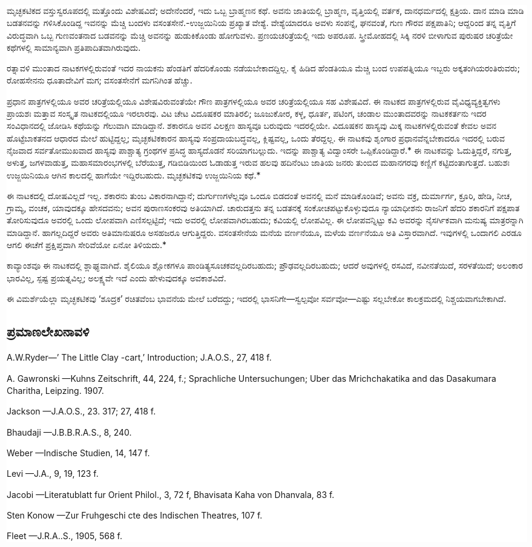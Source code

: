 ಮೃಚ್ಛಕಟಿಕದ ವಸ್ತುಸ್ವರೂಪದಲ್ಲಿ ಮತ್ತೊಂದು ವಿಶೇಷವಿದೆ; ಅದೇನೆಂದರೆ, ಇದು ಒಬ್ಬ ಬ್ರಾಹ್ಮಣನ ಕಥೆ. ಅವನು ಜಾತಿಯಲ್ಲಿ ಬ್ರಾಹ್ಮಣ, ವೃತ್ತಿಯಲ್ಲಿ ವರ್ತಕ, ದಾನಧರ್ಮದಲ್ಲಿ ಕ್ಷತ್ರಿಯ. ದಾನ ಮಾಡಿ ಮಾಡಿ ಬಡತನವನ್ನು ಗಳಿಸಿಕೊಂಡಿದ್ದ ಇವನನ್ನು ಮೆಚ್ಚಿ ಬಂದಳು ವಸಂತಸೇನೆ.-ಉಜ್ಜಯಿನಿಯ ಪ್ರಖ್ಯಾತ ವೇಶ್ಯೆ. ವೇಶ್ಯೆಯಾದರೂ ಅವಳು ಸಂಪನ್ನೆ, ಘನವಂತೆ, ಗುಣ ಗೌರವ ಪಕ್ಷಪಾತಿನಿ; ಆದ್ದರಿಂದ ತನ್ನ ವೃತ್ತಿಗೆ ವಿರುದ್ಧವಾಗಿ ಒಬ್ಬ ಗುಣವಂತನಾದ ಬಡವನನ್ನು ಮೆಚ್ಚಿ ಅವನನ್ನು ಹುಡುಕಿಕೊಂಡು ಹೋಗುವಳು. ಪ್ರಣಯಚರಿತ್ರೆಯಲ್ಲಿ ಇದು ಅಪರೂಪ. ಸ್ತ್ರೀಮೋಹದಲ್ಲಿ ಸಿಕ್ಕಿ ನರಳಿ ಬೀಳಾಗುವ ಪುರುಷರ ಚರಿತ್ರೆಯೇ ಕಥೆಗಳಲ್ಲಿ ಸಾಮಾನ್ಯವಾಗಿ ಪ್ರತಿಪಾದಿತವಾಗಿರುವುದು.

ರತ್ನಾವಳಿ ಮುಂತಾದ ನಾಟಕಗಳಲ್ಲಿರುವಂತೆ ಇದರ ನಾಯಕನು ಹೆಂಡತಿಗೆ ಹೆದರಿಕೊಂಡು ನಡೆಯಬೇಕಾದದ್ದಿಲ್ಲ. ಕೈ ಹಿಡಿದ ಹೆಂಡತಿಯೂ ಮೆಚ್ಚಿ ಬಂದ ಉಪಪತ್ನಿಯೂ ಇಬ್ಬರು ಅಕ್ಕತಂಗಿಯರಂತಿರುವರು; ರೋಹಸೇನನು ಧೂತಾದೇವಿಗೆ ಮಗ; ವಸಂತಸೇನೆಗೆ ಮಗನಿಗಿಂತ ಹೆಚ್ಚು.

ಪ್ರಧಾನ ಪಾತ್ರಗಳಲ್ಲಿಯೂ ಅವರ ಚರಿತ್ರೆಯಲ್ಲಿಯೂ ವಿಶೇಷವಿರುವಂತೆಯೇ ಗೌಣ ಪಾತ್ರಗಳಲ್ಲಿಯೂ ಅವರ ಚರಿತ್ರೆಯಲ್ಲಿಯೂ ಸಹ ವಿಶೇಷವಿದೆ. ಈ ನಾಟಕದ ಪಾತ್ರಗಳಲ್ಲಿರುವ ವೈವಿಧ್ಯವ್ಯಕ್ತಿತ್ವಗಳು ಪ್ರಾಯಶಃ ಮತ್ತಾವ ಸಂಸ್ಕೃತ ನಾಟಕದಲ್ಲಿಯೂ ಇರಲಾರವು. ವಿಟ ಚೇಟ ವಿದೂಷಕರ ಮಾತಿರಲಿ; ಜೂಜುಕೋರ, ಕಳ್ಳ, ಧೂರ್ತ, ಪಟಿಂಗ, ಚಂಡಾಲ ಮುಂತಾದವರನ್ನು ನಾಟಕಕರ್ತನು ಇದರ ಸಂವಿಧಾನದಲ್ಲಿ ಜೋಡಿಸಿ ಕಥೆಯನ್ನು ಗೆಲುವಾಗಿ ಮಾಡಿದ್ದಾನೆ. ಶಕಾರನೂ ಅವನ ವಿಲಕ್ಷಣ ಹಾಸ್ಯವೂ ಬರುವುದು ಇದರಲ್ಲಿಯೇ. ವಿದೂಷಕನ ಹಾಸ್ಯವು ಮಿಕ್ಕ ನಾಟಕಗಳಲ್ಲಿರುವಂತೆ ಕೇವಲ ಅವನ ಹೊಟ್ಟೆಬಾಕತನದ ಆಧಾರದ ಮೇಲೆ ಹುಟ್ಟಿದ್ದಲ್ಲ; ಮೃಚ್ಛಕಟಿಕಕಾರನ ಹಾಸ್ಯವು ಸಂಪ್ರದಾಯಬದ್ಧವಲ್ಲ, ಕ್ಲಿಷ್ಟವಲ್ಲ, ಒಂದು ತೆರದ್ದಲ್ಲ. ಈ ನಾಟಕವು ಶೃಂಗಾರ ಪ್ರಧಾನವೆನ್ನಬೇಕಾದರೂ ಇದರಲ್ಲಿ ಬರುವ ನೈಜವಾದ ಸರ್ವತೋಮುಖವಾದ ಹಾಸ್ಯವು ಪಾಶ್ಚಾತ್ಯ ಗ್ರಂಥಗಳ ಪ್ರಸಿದ್ಧ ಹಾಸ್ಯದೊಡನೆ ಸರಿಯಾಗಬಲ್ಲುದು. ಇದನ್ನು ಪಾಶ್ಚಾತ್ಯ ವಿದ್ವಾಂಸರೇ ಒಪ್ಪಿಕೊಂಡಿದ್ದಾರೆ.* ಈ ನಾಟಕವನ್ನು ಓದುತ್ತಿದ್ದರೆ, ನಗುತ್ತ, ಅಳುತ್ತ, ಜಗಳವಾಡುತ್ತ, ಮಹಾಸಮಾರಂಭಗಳಲ್ಲಿ ಬೆರೆಯುತ್ತ, ಗಡಿಬಿಡಿಯಿಂದ ಓಡಾಡುತ್ತ ಇರುವ ಹಲವು ಹದಿನೆಂಟು ಜಾತಿಯ ಜನರು ತುಂಬಿದ ಮಹಾನಗರವು ಕಣ್ಣಿಗೆ ಕಟ್ಟಿದಂತಾಗುತ್ತದೆ. ಬಹುಶಃ ಉಜ್ಜಯಿನಿಯೂ ಆಗಿನ ಕಾಲದಲ್ಲಿ ಹಾಗೆಯೇ ಇದ್ದಿರಬಹುದು. ಮೃಚ್ಛಕಟಿಕವು ಉಜ್ಜಯಿನಿಯ ಕಥೆ.*

ಈ ನಾಟಕದಲ್ಲಿ ದೋಷವಿಲ್ಲದೆ ಇಲ್ಲ. ಶಕಾರನು ತುಂಬ ವಿಕಾರನಾಗಿದ್ದಾನೆ; ದುರ್ಗುಣಗಳೆಲ್ಲವೂ ಒಂದೂ ಬಿಡದಂತೆ ಅವನಲ್ಲಿ ಮನೆ ಮಾಡಿಕೊಂಡಿವೆ; ಅವನು ವಕ್ರ, ದುರ್ಮಾರ್ಗ, ಕ್ರೂರಿ, ಹೇಡಿ, ನೀಚ, ಗ್ರಾಮ್ಯ, ವಂಚಕ, ಯಾವುದಕ್ಕೂ ಹೇಸದವನು; ಅವನ ಪುರಾಣಸಂಕರವು ಅತಿಯಾಗಿದೆ. ಚಾರುದತ್ತನು ತನ್ನ ಬಡತನಕ್ಕೆ ಸಂಕೋಚಪಟ್ಟುಕೊಳ್ಳುವುದೂ ನ್ಯಾಯಾಧೀಶನು ರಾಜನಿಗೆ ಹೆದರಿ ಶಕಾರನಿಗೆ ಪಕ್ಷಪಾತ ತೋರಿಸುವುದೂ ಅವರಲ್ಲಿ ಒಂದು ಲೋಪವಾಗಿ ಎಣಿಸಲ್ಪಟ್ಟಿದೆ; ಇದು ಅವರಲ್ಲಿ ಲೋಪವಾಗಿರಬಹುದು; ಕವಿಯಲ್ಲಿ ಲೋಪವಿಲ್ಲ. ಈ ಲೋಪವನ್ನಿಟ್ಟು ಕವಿ ಅವರನ್ನು ನೈಸರ್ಗಿಕವಾಗಿ ಮನುಷ್ಯ ಮಾತ್ರರನ್ನಾಗಿ ಮಾಡಿದ್ದಾನೆ. ಹಾಗಲ್ಲದಿದ್ದರೆ ಅವರು ಅತಿಮಾನುಷರೂ ಅಸಹಜರೂ ಆಗುತ್ತಿದ್ದರು. ವಸಂತಸೇನೆಯ ಮನೆಯ ವರ್ಣನೆಯೂ, ಮಳೆಯ ವರ್ಣನೆಯೂ ಅತಿ ವಿಸ್ತಾರವಾಗಿದೆ. ಇವುಗಳಲ್ಲಿ ಒಂದಾಗಲಿ ಎರಡೂ ಆಗಲಿ ಈಚೆಗೆ ಪ್ರಕ್ಷಿಪ್ತವಾಗಿ ಸೇರಿವೆಯೋ ಏನೋ ತಿಳಿಯದು.*

ಕಾವ್ಯಾಂಶವೂ ಈ ನಾಟಕದಲ್ಲಿ ಶ್ಲಾಘ್ಯವಾಗಿದೆ. ಶೈಲಿಯೂ ಶ್ಲೋಕಗಳೂ ಪಾಂಡಿತ್ಯಸೂಚಕವಲ್ಲದಿರಬಹುದು; ಪ್ರೌಢವಲ್ಲದಿರಬಹುದು; ಆದರೆ ಅವುಗಳಲ್ಲಿ ರಸವಿದೆ, ನವೀನತೆಯಿದೆ, ಸರಳತೆಯಿದೆ; ಅಲಂಕಾರ ಭಾರವಿಲ್ಲ, ಸ್ಪಷ್ಟ ಪ್ರಯತ್ನವಿಲ್ಲ; ಅಲಕ್ಷ್ಯವೇ ಇದೆ ಎಂದು ಹೇಳುವುದಕ್ಕೂ ಅವಕಾಶವಿದೆ.

ಈ ವಿಮರ್ಶೆಯೆಲ್ಲಾ ಮೃಚ್ಛಕಟಿಕವು ‘ಶೂದ್ರಕ’ ರಚಿತವೆಂಬ ಭಾವನೆಯ ಮೇಲೆ ಬರೆದದ್ದು; ಇದರಲ್ಲಿ ಭಾಸನಿಗೇ—ಸ್ವಲ್ಪವೋ ಸರ್ವವೋ—ಎಷ್ಟು ಸಲ್ಲಬೇಕೋ ಕಾಲಕ್ರಮದಲ್ಲಿ ನಿಶ್ಚಯವಾಗಬೇಕಾಗಿದೆ.

## ಪ್ರಮಾಣಲೇಖನಾವಳಿ

A.W.Ryder—’ The Little Clay -cart,’ Introduction; J.A.O.S., 27, 418 f.

A. Gawronski —Kuhns Zeitschrift, 44, 224, f.; Sprachliche Untersuchungen; Uber das Mrichchakatika and das Dasakumara Charitha, Leipzing. 1907.

Jackson —J.A.O.S., 23. 317; 27, 418 f.

Bhaudaji —J.B.B.R.A.S., 8, 240.

Weber —Indische Studien, 14, 147 f.

Levi —J.A., 9, 19, 123 f.

Jacobi —Literatublatt fur Orient Philol., 3, 72 f, Bhavisata Kaha von Dhanvala, 83 f.

Sten Konow —Zur Fruhgeschi cte des Indischen Theatres, 107 f.

Fleet —J.R.A..S., 1905, 568 f.
